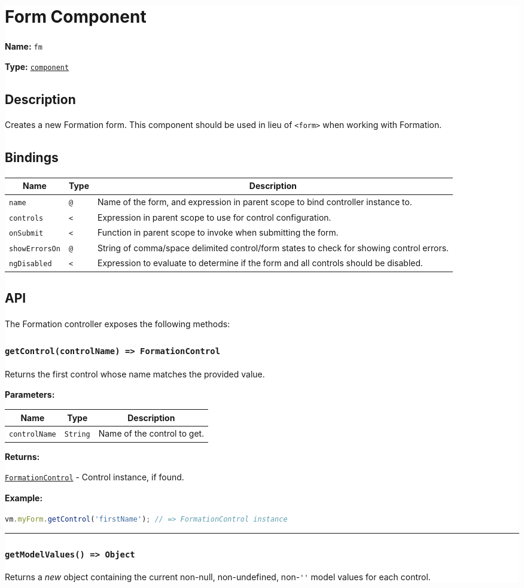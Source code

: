 # Form Component

**Name:** `fm`

**Type:** [`component`](https://docs.angularjs.org/guide/component)

## Description

Creates a new Formation form. This component should be used in lieu of `<form>` when working with Formation.

## Bindings

|Name|Type|Description|
|---|---|---|
|`name`|`@`|Name of the form, and expression in parent scope to bind controller instance to.|
|`controls`|`<`|Expression in parent scope to use for control configuration.|
|`onSubmit`|`<`|Function in parent scope to invoke when submitting the form.|
|`showErrorsOn`|`@`|String of comma/space delimited control/form states to check for showing control errors.|
|`ngDisabled`|`<`|Expression to evaluate to determine if the form and all controls should be disabled.|

## API

The Formation controller exposes the following methods:

### `getControl(controlName) => FormationControl`

Returns the first control whose name matches the provided value.

**Parameters:**

|Name|Type|Description|
|---|---|---|
|`controlName`|`String`|Name of the control to get.|

**Returns:**

[`FormationControl`](/src/components/FormationControl) - Control instance, if found.

**Example:**

```js
vm.myForm.getControl('firstName'); // => FormationControl instance
```

----

### `getModelValues() => Object`

Returns a _new_ object containing the current non-null, non-undefined, non-`''` model values for each control.

